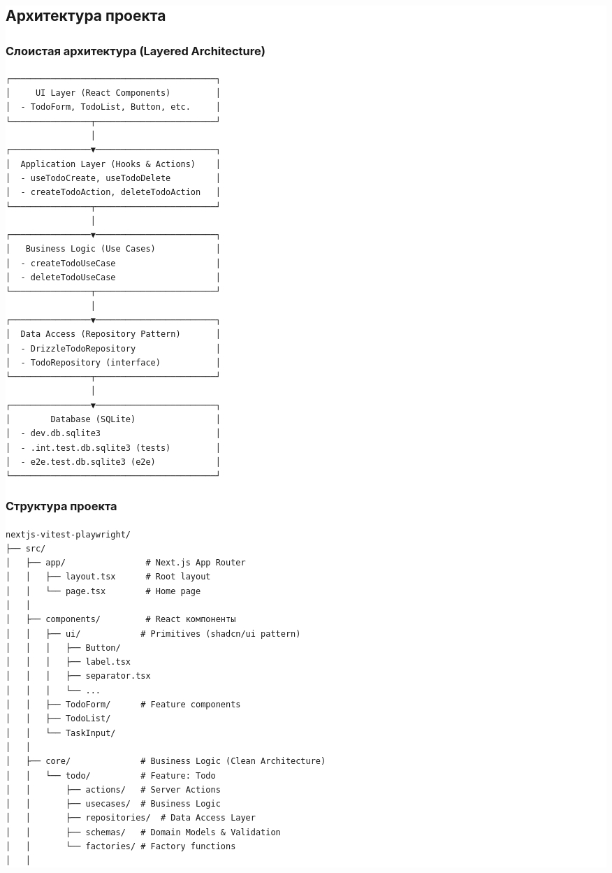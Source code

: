 ## Архитектура проекта

### Слоистая архитектура (Layered Architecture)

```
┌─────────────────────────────────────────┐
│     UI Layer (React Components)         │
│  - TodoForm, TodoList, Button, etc.     │
└────────────────┬────────────────────────┘
                 │
┌────────────────▼────────────────────────┐
│  Application Layer (Hooks & Actions)    │
│  - useTodoCreate, useTodoDelete         │
│  - createTodoAction, deleteTodoAction   │
└────────────────┬────────────────────────┘
                 │
┌────────────────▼────────────────────────┐
│   Business Logic (Use Cases)            │
│  - createTodoUseCase                    │
│  - deleteTodoUseCase                    │
└────────────────┬────────────────────────┘
                 │
┌────────────────▼────────────────────────┐
│  Data Access (Repository Pattern)       │
│  - DrizzleTodoRepository                │
│  - TodoRepository (interface)           │
└────────────────┬────────────────────────┘
                 │
┌────────────────▼────────────────────────┐
│        Database (SQLite)                │
│  - dev.db.sqlite3                       │
│  - .int.test.db.sqlite3 (tests)         │
│  - e2e.test.db.sqlite3 (e2e)            │
└─────────────────────────────────────────┘
```

### Структура проекта

```
nextjs-vitest-playwright/
├── src/
│   ├── app/                # Next.js App Router
│   │   ├── layout.tsx      # Root layout
│   │   └── page.tsx        # Home page
│   │
│   ├── components/         # React компоненты
│   │   ├── ui/            # Primitives (shadcn/ui pattern)
│   │   │   ├── Button/
│   │   │   ├── label.tsx
│   │   │   ├── separator.tsx
│   │   │   └── ...
│   │   ├── TodoForm/      # Feature components
│   │   ├── TodoList/
│   │   └── TaskInput/
│   │
│   ├── core/              # Business Logic (Clean Architecture)
│   │   └── todo/          # Feature: Todo
│   │       ├── actions/   # Server Actions
│   │       ├── usecases/  # Business Logic
│   │       ├── repositories/  # Data Access Layer
│   │       ├── schemas/   # Domain Models & Validation
│   │       └── factories/ # Factory functions
│   │
```